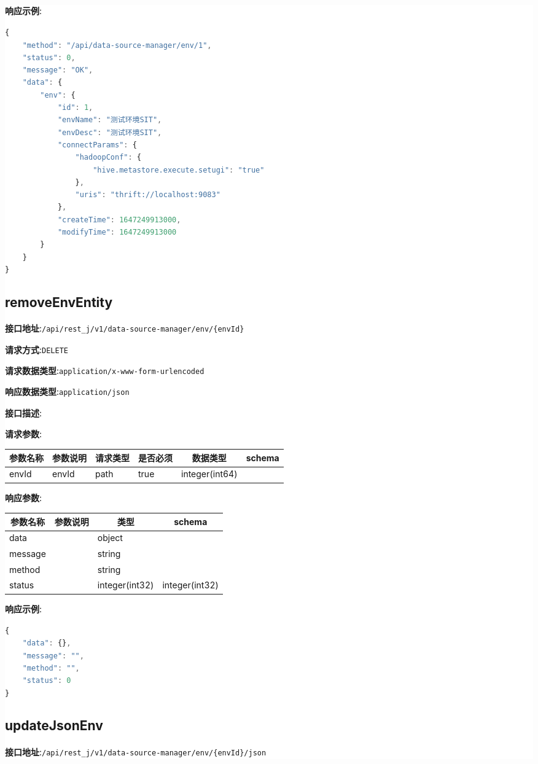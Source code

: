 **响应示例**:
```javascript
{
    "method": "/api/data-source-manager/env/1",
    "status": 0,
    "message": "OK",
    "data": {
        "env": {
            "id": 1,
            "envName": "测试环境SIT",
            "envDesc": "测试环境SIT",
            "connectParams": {
                "hadoopConf": {
                    "hive.metastore.execute.setugi": "true"
                },
                "uris": "thrift://localhost:9083"
            },
            "createTime": 1647249913000,
            "modifyTime": 1647249913000
        }
    }
}
```
## removeEnvEntity
**接口地址**:`/api/rest_j/v1/data-source-manager/env/{envId}`

**请求方式**:`DELETE`

**请求数据类型**:`application/x-www-form-urlencoded`

**响应数据类型**:`application/json`

**接口描述**:

**请求参数**:

| 参数名称 | 参数说明 | 请求类型    | 是否必须 | 数据类型 | schema |
| -------- | -------- | ----- | -------- | -------- | ------ |
|envId|envId|path|true|integer(int64)||

**响应参数**:

| 参数名称 | 参数说明 | 类型 | schema |
| -------- | -------- | ----- |----- |
|data||object||
|message||string||
|method||string||
|status||integer(int32)|integer(int32)|

**响应示例**:
```javascript
{
	"data": {},
	"message": "",
	"method": "",
	"status": 0
}
```
## updateJsonEnv
**接口地址**:`/api/rest_j/v1/data-source-manager/env/{envId}/json`
